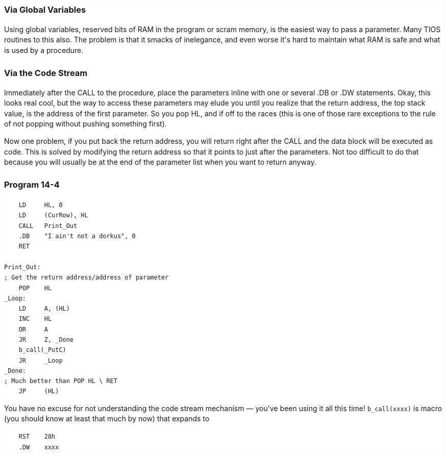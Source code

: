 ### Via Global Variables

Using global variables, reserved bits of RAM in the program or scram
memory, is the easiest way to pass a parameter. Many TIOS routines to
this also. The problem is that it smacks of inelegance, and even worse
it's hard to maintain what RAM is safe and what is used by a procedure.

### Via the Code Stream

Immediately after the CALL to the procedure, place the parameters inline
with one or several .DB or .DW statements. Okay, this looks real cool,
but the way to access these parameters may elude you until you realize
that the return address, the top stack value, is the address of the
first parameter. So you pop HL, and if off to the races (this is one of
those rare exceptions to the rule of not popping without pushing
something first).

Now one problem, if you put back the return address, you will return
right after the CALL and the data block will be executed as code. This
is solved by modifying the return address so that it points to just
after the parameters. Not too difficult to do that because you will
usually be at the end of the parameter list when you want to return
anyway.

### Program 14-4

        LD     HL, 0
        LD     (CurRow), HL
        CALL   Print_Out
        .DB    "I ain't not a dorkus", 0
        RET

    Print_Out:
    ; Get the return address/address of parameter
        POP    HL
    _Loop:
        LD     A, (HL)
        INC    HL
        OR     A
        JR     Z, _Done
        b_call(_PutC)
        JR     _Loop
    _Done:
    ; Much better than POP HL \ RET
        JP     (HL)

You have no excuse for not understanding the code stream mechanism —
you've been using it all this time! `b_call(xxxx)` is macro (you should
know at least that much by now) that expands to

        RST    28h
        .DW    xxxx
